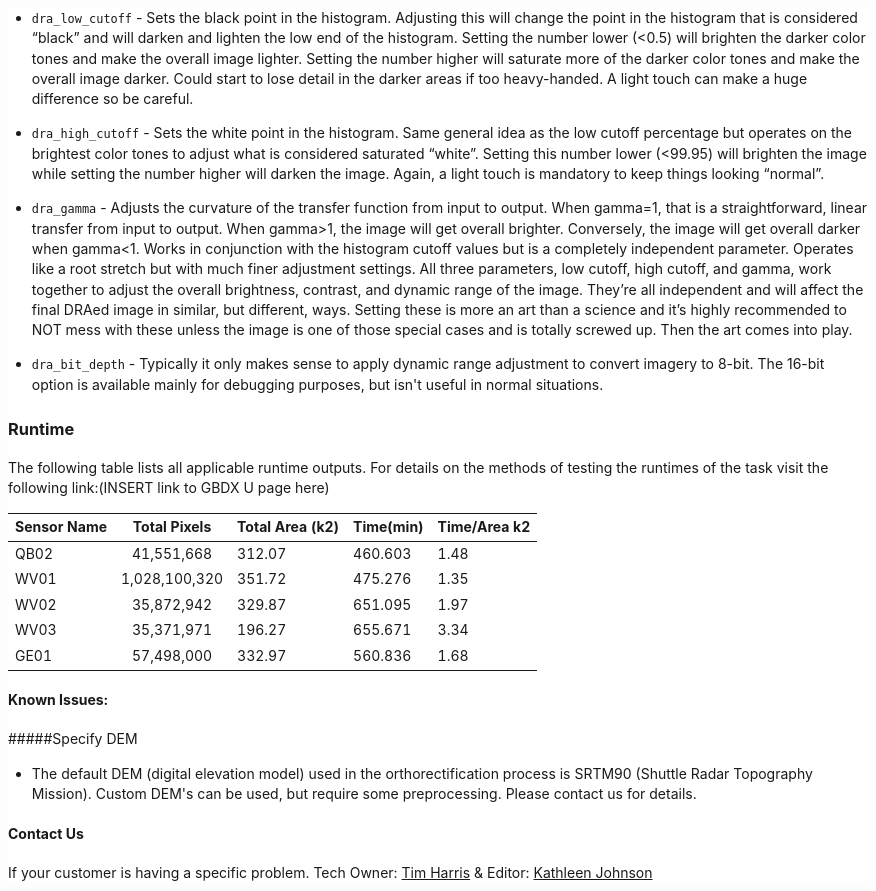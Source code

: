  * `dra_low_cutoff` - Sets the black point in the histogram. Adjusting this will change the point in the histogram that is considered “black” and will darken and lighten the low end of the histogram. Setting the number lower (<0.5) will brighten the darker color tones and make the overall image lighter. Setting the number higher will saturate more of the darker color tones and make the overall image darker. Could start to lose detail in the darker areas if too heavy-handed. A light touch can make a huge difference so be careful.

 * `dra_high_cutoff` - Sets the white point in the histogram. Same general idea as the low cutoff percentage but operates on the brightest color tones to adjust what is considered saturated “white”. Setting this number lower (<99.95) will brighten the image while setting the number higher will darken the image. Again, a light touch is mandatory to keep things looking “normal”.

 * `dra_gamma` - Adjusts the curvature of the transfer function from input to output. When gamma=1, that is a straightforward, linear transfer from input to output. When gamma>1, the image will get overall brighter. Conversely, the image will get overall darker when gamma<1. Works in conjunction with the histogram cutoff values but is a completely independent parameter. Operates like a root stretch but with much finer adjustment settings. All three parameters, low cutoff, high cutoff, and gamma, work together to adjust the overall brightness, contrast, and dynamic range of the image. They’re all independent and will affect the final DRAed image in similar, but different, ways. Setting these is more an art than a science and it’s highly recommended to NOT mess with these unless the image is one of those special cases and is totally screwed up. Then the art comes into play.

 * `dra_bit_depth` - Typically it only makes sense to apply dynamic range adjustment to convert imagery to 8-bit. The 16-bit option is available mainly for debugging purposes, but isn't useful in normal situations.

### Runtime

The following table lists all applicable runtime outputs.
For details on the methods of testing the runtimes of the task visit the following link:(INSERT link to GBDX U page here)

  Sensor Name  |  Total Pixels  |  Total Area (k2)  |  Time(min)  |  Time/Area k2
--------|:----------:|-----------|----------------|---------------
QB02 | 41,551,668 | 312.07 | 460.603 | 1.48 |
WV01| 1,028,100,320 |351.72 |475.276 | 1.35|
WV02|35,872,942|329.87|651.095 | 1.97|
WV03|35,371,971|196.27|655.671 | 3.34|
GE01| 57,498,000|332.97|560.836 | 1.68|

#### Known Issues:
#####Specify DEM
  * The default DEM (digital elevation model) used in the orthorectification process is SRTM90 (Shuttle Radar Topography Mission). Custom DEM's can be used, but require some preprocessing.  Please contact us for details.

#### Contact Us   
If your customer is having a specific problem. Tech Owner: [Tim Harris](Tim.Harris@digitalglobe.com) & Editor: [Kathleen Johnson](kajohnso@digitalglobe.com)

